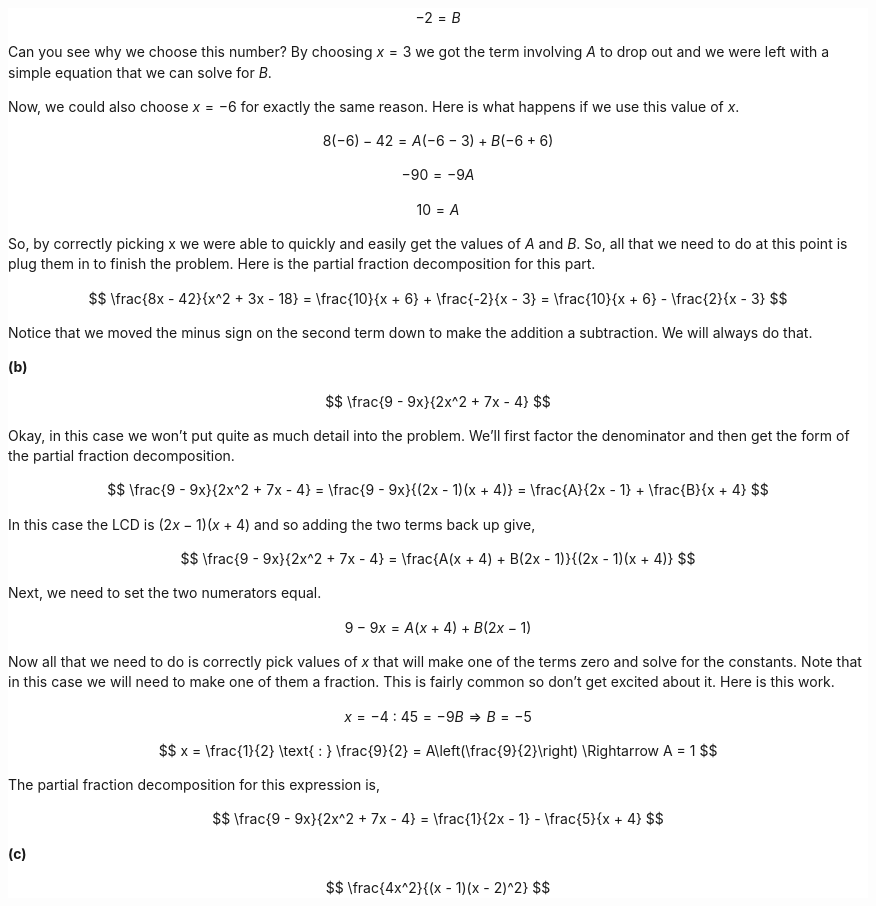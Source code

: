 $$ -2 = B $$

Can you see why we choose this number? By choosing $x = 3$ we got the term
involving $A$ to drop out and we were left with a simple equation that we can
solve for $B$.

Now, we could also choose $x = −6$ for exactly the same reason. Here is what
happens if we use this value of $x$.

$$ 8(-6) - 42 = A(-6 - 3) + B(-6 + 6) $$

$$ -90 = -9A $$

$$ 10 = A $$

So, by correctly picking x we were able to quickly and easily get the values of
$A$ and $B$. So, all that we need to do at this point is plug them in to finish
the problem. Here is the partial fraction decomposition for this part.

$$ \frac{8x - 42}{x^2 + 3x - 18} = \frac{10}{x + 6} + \frac{-2}{x - 3} = \frac{10}{x + 6} - \frac{2}{x - 3} $$

Notice that we moved the minus sign on the second term down to make the addition
a subtraction. We will always do that.

**(b)**

$$ \frac{9 - 9x}{2x^2 + 7x - 4} $$

Okay, in this case we won’t put quite as much detail into the problem. We’ll
first factor the denominator and then get the form of the partial fraction
decomposition.

$$ \frac{9 - 9x}{2x^2 + 7x - 4} = \frac{9 - 9x}{(2x - 1)(x + 4)} = \frac{A}{2x - 1} + \frac{B}{x + 4} $$

In this case the LCD is $(2x - 1)(x + 4)$ and so adding the two terms back up
give,

$$ \frac{9 - 9x}{2x^2 + 7x - 4} = \frac{A(x + 4) + B(2x - 1)}{(2x - 1)(x + 4)} $$

Next, we need to set the two numerators equal.

$$ 9 - 9x = A(x + 4) + B(2x - 1) $$

Now all that we need to do is correctly pick values of $x$ that will make one of
the terms zero and solve for the constants. Note that in this case we will need
to make one of them a fraction. This is fairly common so don’t get excited about
it. Here is this work.

$$ x = -4 \text{ : } 45 = -9B \Rightarrow B = -5 $$

$$ x = \frac{1}{2} \text{ : } \frac{9}{2} = A\left(\frac{9}{2}\right) \Rightarrow A = 1 $$

The partial fraction decomposition for this expression is,

$$ \frac{9 - 9x}{2x^2 + 7x - 4} = \frac{1}{2x - 1} - \frac{5}{x + 4} $$

**(c\)**

$$ \frac{4x^2}{(x - 1)(x - 2)^2} $$
